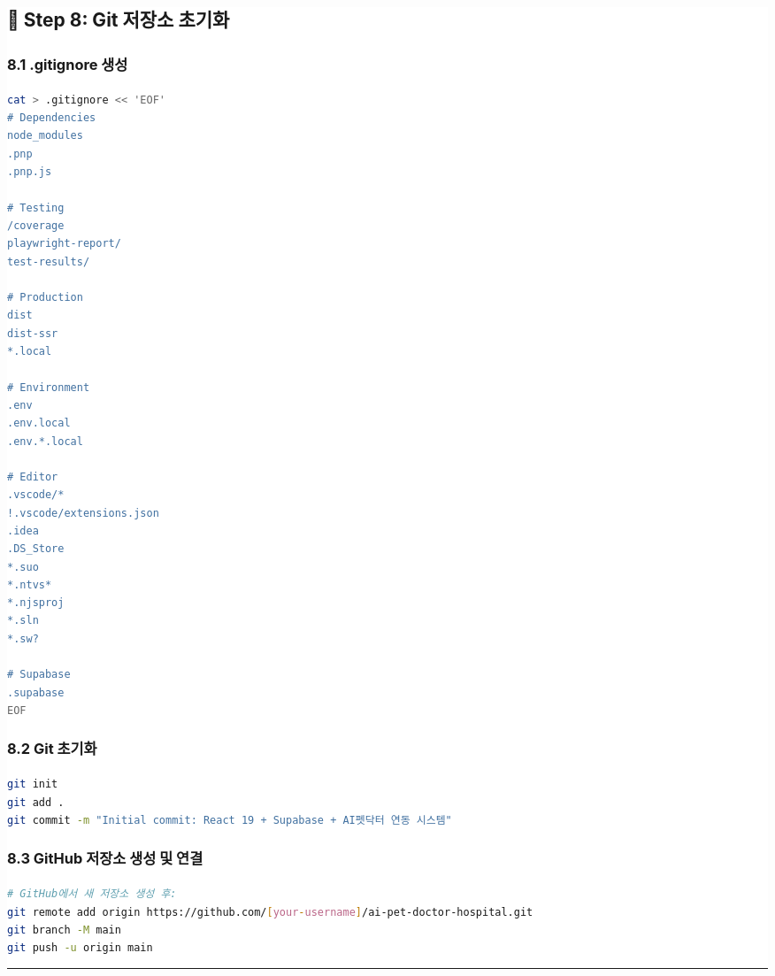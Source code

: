 
## 🐙 Step 8: Git 저장소 초기화

### 8.1 .gitignore 생성
```bash
cat > .gitignore << 'EOF'
# Dependencies
node_modules
.pnp
.pnp.js

# Testing
/coverage
playwright-report/
test-results/

# Production
dist
dist-ssr
*.local

# Environment
.env
.env.local
.env.*.local

# Editor
.vscode/*
!.vscode/extensions.json
.idea
.DS_Store
*.suo
*.ntvs*
*.njsproj
*.sln
*.sw?

# Supabase
.supabase
EOF
```

### 8.2 Git 초기화
```bash
git init
git add .
git commit -m "Initial commit: React 19 + Supabase + AI펫닥터 연동 시스템"
```

### 8.3 GitHub 저장소 생성 및 연결
```bash
# GitHub에서 새 저장소 생성 후:
git remote add origin https://github.com/[your-username]/ai-pet-doctor-hospital.git
git branch -M main
git push -u origin main
```

---